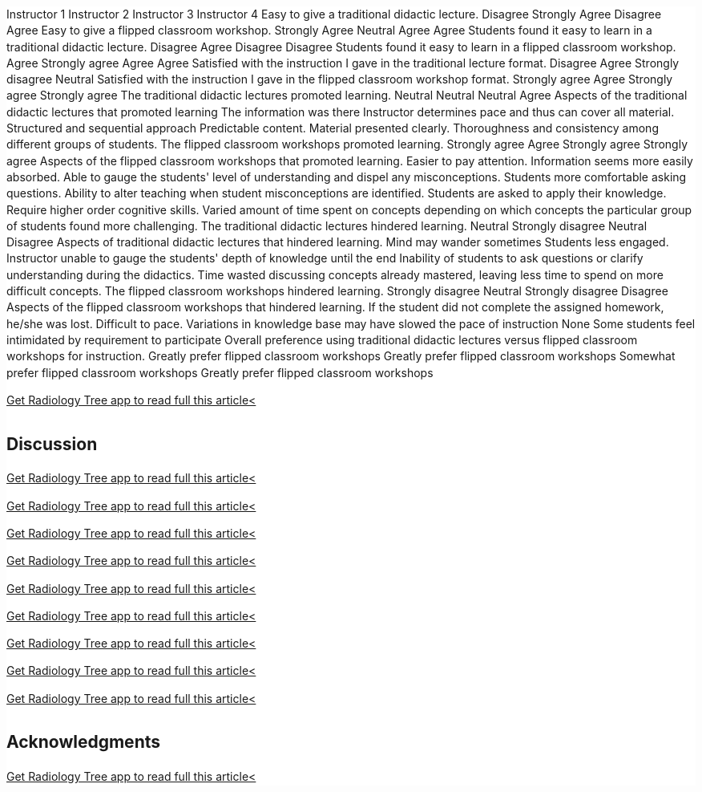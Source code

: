 Instructor 1 Instructor 2 Instructor 3 Instructor 4 Easy to give a traditional didactic lecture. Disagree Strongly Agree Disagree Agree Easy to give a flipped classroom workshop. Strongly Agree Neutral Agree Agree Students found it easy to learn in a traditional didactic lecture. Disagree Agree Disagree Disagree Students found it easy to learn in a flipped classroom workshop. Agree Strongly agree Agree Agree Satisfied with the instruction I gave in the traditional lecture format. Disagree Agree Strongly disagree Neutral Satisfied with the instruction I gave in the flipped classroom workshop format. Strongly agree Agree Strongly agree Strongly agree The traditional didactic lectures promoted learning. Neutral Neutral Neutral Agree Aspects of the traditional didactic lectures that promoted learning The information was there Instructor determines pace and thus can cover all material. Structured and sequential approach Predictable content. Material presented clearly. Thoroughness and consistency among different groups of students. The flipped classroom workshops promoted learning. Strongly agree Agree Strongly agree Strongly agree Aspects of the flipped classroom workshops that promoted learning. Easier to pay attention. Information seems more easily absorbed. Able to gauge the students' level of understanding and dispel any misconceptions. Students more comfortable asking questions. Ability to alter teaching when student misconceptions are identified. Students are asked to apply their knowledge. Require higher order cognitive skills. Varied amount of time spent on concepts depending on which concepts the particular group of students found more challenging. The traditional didactic lectures hindered learning. Neutral Strongly disagree Neutral Disagree Aspects of traditional didactic lectures that hindered learning. Mind may wander sometimes Students less engaged. Instructor unable to gauge the students' depth of knowledge until the end Inability of students to ask questions or clarify understanding during the didactics. Time wasted discussing concepts already mastered, leaving less time to spend on more difficult concepts. The flipped classroom workshops hindered learning. Strongly disagree Neutral Strongly disagree Disagree Aspects of the flipped classroom workshops that hindered learning. If the student did not complete the assigned homework, he/she was lost. Difficult to pace. Variations in knowledge base may have slowed the pace of instruction None Some students feel intimidated by requirement to participate Overall preference using traditional didactic lectures versus flipped classroom workshops for instruction. Greatly prefer flipped classroom workshops Greatly prefer flipped classroom workshops Somewhat prefer flipped classroom workshops Greatly prefer flipped classroom workshops

[Get Radiology Tree app to read full this article<](https://clinicalpub.com/app)

## Discussion

[Get Radiology Tree app to read full this article<](https://clinicalpub.com/app)

[Get Radiology Tree app to read full this article<](https://clinicalpub.com/app)

[Get Radiology Tree app to read full this article<](https://clinicalpub.com/app)

[Get Radiology Tree app to read full this article<](https://clinicalpub.com/app)

[Get Radiology Tree app to read full this article<](https://clinicalpub.com/app)

[Get Radiology Tree app to read full this article<](https://clinicalpub.com/app)

[Get Radiology Tree app to read full this article<](https://clinicalpub.com/app)

[Get Radiology Tree app to read full this article<](https://clinicalpub.com/app)

[Get Radiology Tree app to read full this article<](https://clinicalpub.com/app)

## Acknowledgments

[Get Radiology Tree app to read full this article<](https://clinicalpub.com/app)
